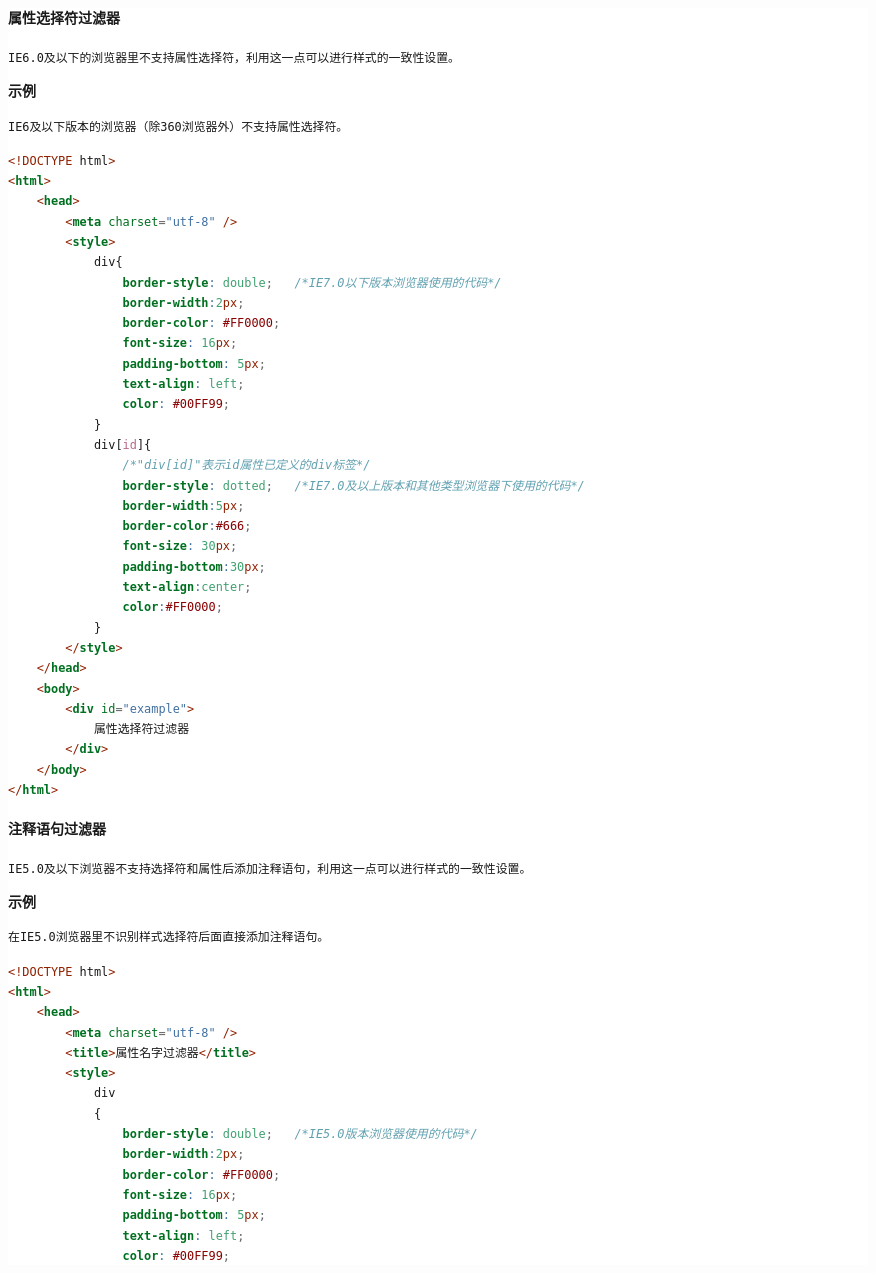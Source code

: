 #### 属性选择符过滤器
	
	IE6.0及以下的浏览器里不支持属性选择符，利用这一点可以进行样式的一致性设置。 

**示例**

	IE6及以下版本的浏览器（除360浏览器外）不支持属性选择符。

```html
<!DOCTYPE html>
<html>
    <head>
        <meta charset="utf-8" />
        <style>
            div{
                border-style: double;	/*IE7.0以下版本浏览器使用的代码*/
                border-width:2px;
                border-color: #FF0000;
                font-size: 16px;
                padding-bottom: 5px;
                text-align: left;
                color: #00FF99;
            }
            div[id]{
                /*"div[id]"表示id属性已定义的div标签*/
                border-style: dotted;	/*IE7.0及以上版本和其他类型浏览器下使用的代码*/
                border-width:5px;
                border-color:#666;
                font-size: 30px;
                padding-bottom:30px;
                text-align:center;
                color:#FF0000;
            }               
        </style>
    </head>
    <body>
        <div id="example">
            属性选择符过滤器
        </div>
    </body>
</html>
```

#### 注释语句过滤器

	IE5.0及以下浏览器不支持选择符和属性后添加注释语句，利用这一点可以进行样式的一致性设置。 

**示例**

	在IE5.0浏览器里不识别样式选择符后面直接添加注释语句。

```html
<!DOCTYPE html>
<html>
    <head>
        <meta charset="utf-8" />
        <title>属性名字过滤器</title>
        <style>
            div
            {
                border-style: double;	/*IE5.0版本浏览器使用的代码*/
                border-width:2px;
                border-color: #FF0000;
                font-size: 16px;
                padding-bottom: 5px;
                text-align: left;
                color: #00FF99;
```